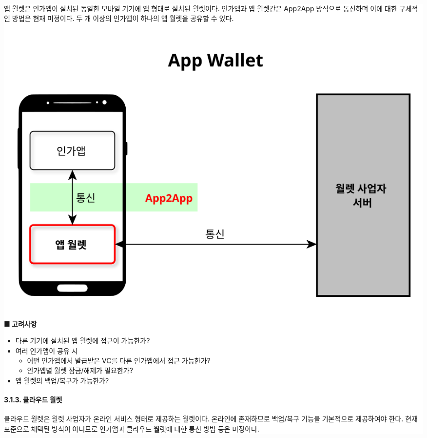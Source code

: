 앱 월렛은 인가앱이 설치된 동일한 모바일 기기에 앱 형태로 설치된 월렛이다.
인가앱과 앱 월렛간은 App2App 방식으로 통신하며 이에 대한 구체적인 방법은 현재 미정이다.
두 개 이상의 인가앱이 하나의 앱 월렛을 공유할 수 있다.

![앱 월렛](images/diag_wallet_app_ko.svg)

**■ 고려사항**

- 다른 기기에 설치된 앱 월렛에 접근이 가능한가?
- 여러 인가앱이 공유 시
    - 어떤 인가앱에서 발급받은 VC를 다른 인가앱에서 접근 가능한가?
    - 인가앱별 월렛 잠금/해제가 필요한가?
- 앱 월렛의 백업/복구가 가능한가?

#### 3.1.3. 클라우드 월렛

클라우드 월렛은 월렛 사업자가 온라인 서비스 형태로 제공하는 월렛이다.
온라인에 존재하므로 백업/복구 기능을 기본적으로 제공하여야 한다.
현재 표준으로 채택된 방식이 아니므로 인가앱과 클라우드 월렛에 대한 통신 방법 등은 미정이다.
